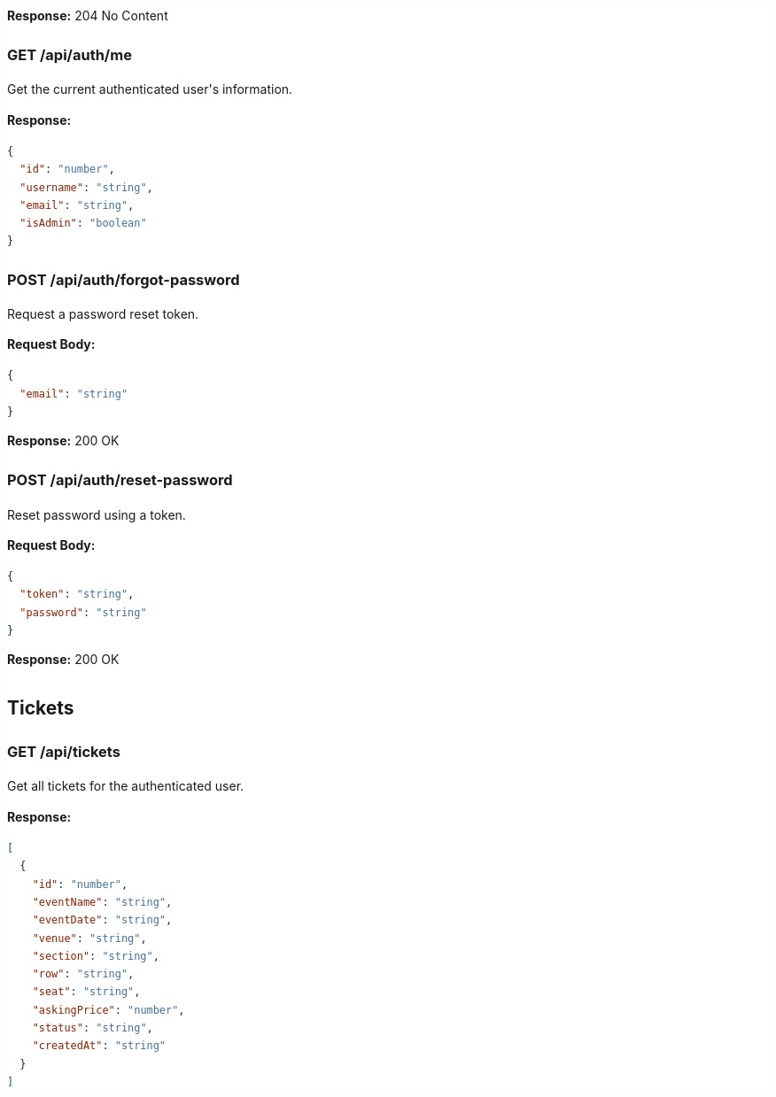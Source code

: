 **Response:** 204 No Content

### GET /api/auth/me
Get the current authenticated user's information.

**Response:**
```json
{
  "id": "number",
  "username": "string",
  "email": "string",
  "isAdmin": "boolean"
}
```

### POST /api/auth/forgot-password
Request a password reset token.

**Request Body:**
```json
{
  "email": "string"
}
```

**Response:** 200 OK

### POST /api/auth/reset-password
Reset password using a token.

**Request Body:**
```json
{
  "token": "string",
  "password": "string"
}
```

**Response:** 200 OK

## Tickets

### GET /api/tickets
Get all tickets for the authenticated user.

**Response:**
```json
[
  {
    "id": "number",
    "eventName": "string",
    "eventDate": "string",
    "venue": "string",
    "section": "string",
    "row": "string",
    "seat": "string",
    "askingPrice": "number",
    "status": "string",
    "createdAt": "string"
  }
]
```
